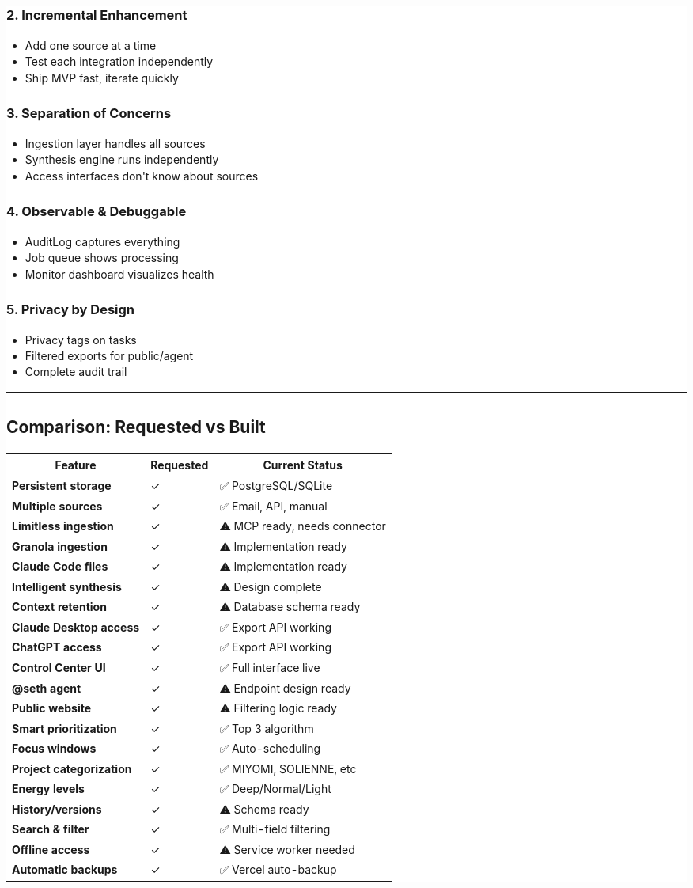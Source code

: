 ### 2. **Incremental Enhancement**
- Add one source at a time
- Test each integration independently
- Ship MVP fast, iterate quickly

### 3. **Separation of Concerns**
- Ingestion layer handles all sources
- Synthesis engine runs independently
- Access interfaces don't know about sources

### 4. **Observable & Debuggable**
- AuditLog captures everything
- Job queue shows processing
- Monitor dashboard visualizes health

### 5. **Privacy by Design**
- Privacy tags on tasks
- Filtered exports for public/agent
- Complete audit trail

---

## Comparison: Requested vs Built

| Feature | Requested | Current Status |
|---------|-----------|----------------|
| **Persistent storage** | ✓ | ✅ PostgreSQL/SQLite |
| **Multiple sources** | ✓ | ✅ Email, API, manual |
| **Limitless ingestion** | ✓ | ⚠️ MCP ready, needs connector |
| **Granola ingestion** | ✓ | ⚠️ Implementation ready |
| **Claude Code files** | ✓ | ⚠️ Implementation ready |
| **Intelligent synthesis** | ✓ | ⚠️ Design complete |
| **Context retention** | ✓ | ⚠️ Database schema ready |
| **Claude Desktop access** | ✓ | ✅ Export API working |
| **ChatGPT access** | ✓ | ✅ Export API working |
| **Control Center UI** | ✓ | ✅ Full interface live |
| **@seth agent** | ✓ | ⚠️ Endpoint design ready |
| **Public website** | ✓ | ⚠️ Filtering logic ready |
| **Smart prioritization** | ✓ | ✅ Top 3 algorithm |
| **Focus windows** | ✓ | ✅ Auto-scheduling |
| **Project categorization** | ✓ | ✅ MIYOMI, SOLIENNE, etc |
| **Energy levels** | ✓ | ✅ Deep/Normal/Light |
| **History/versions** | ✓ | ⚠️ Schema ready |
| **Search & filter** | ✓ | ✅ Multi-field filtering |
| **Offline access** | ✓ | ⚠️ Service worker needed |
| **Automatic backups** | ✓ | ✅ Vercel auto-backup |
